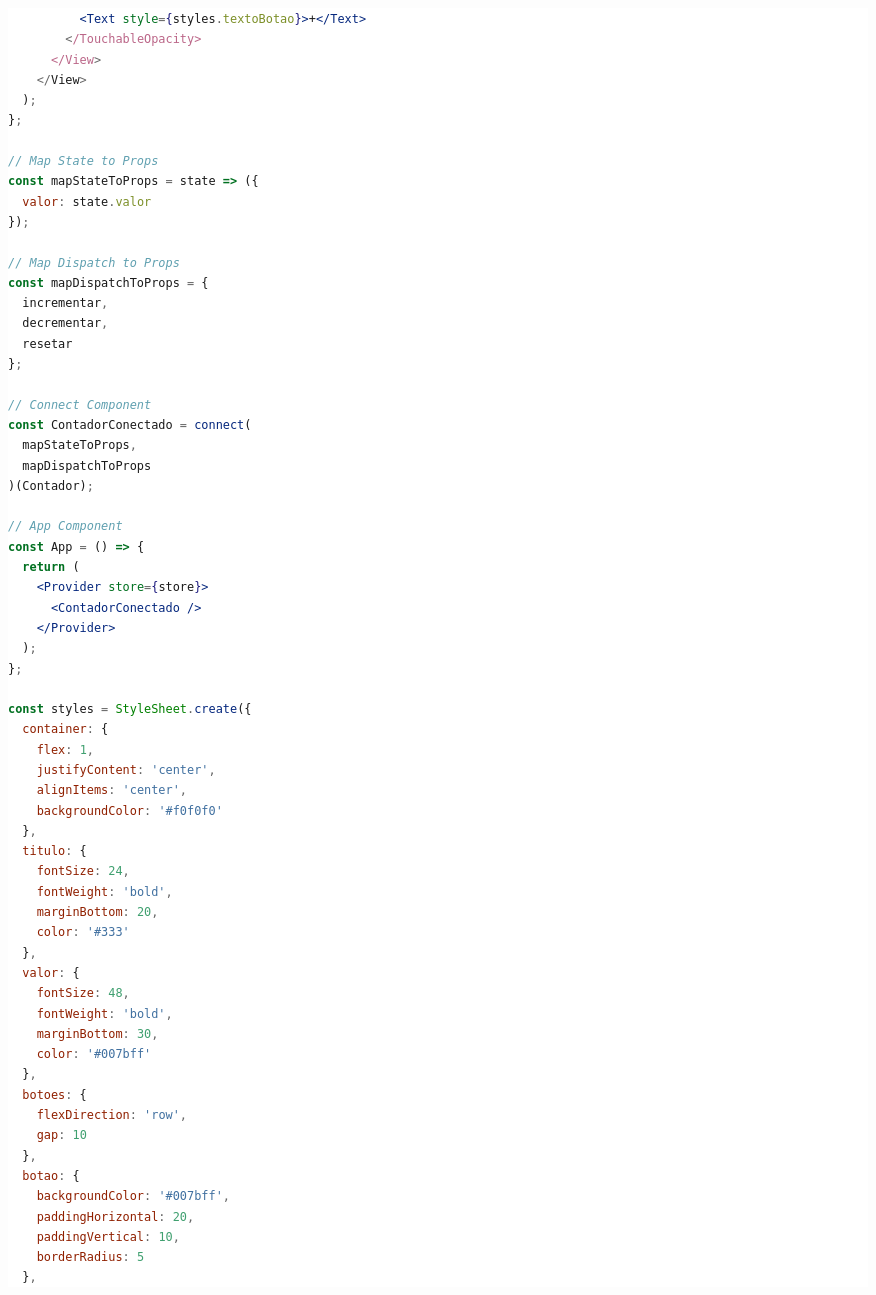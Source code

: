```jsx
          <Text style={styles.textoBotao}>+</Text>
        </TouchableOpacity>
      </View>
    </View>
  );
};

// Map State to Props
const mapStateToProps = state => ({
  valor: state.valor
});

// Map Dispatch to Props
const mapDispatchToProps = {
  incrementar,
  decrementar,
  resetar
};

// Connect Component
const ContadorConectado = connect(
  mapStateToProps,
  mapDispatchToProps
)(Contador);

// App Component
const App = () => {
  return (
    <Provider store={store}>
      <ContadorConectado />
    </Provider>
  );
};

const styles = StyleSheet.create({
  container: {
    flex: 1,
    justifyContent: 'center',
    alignItems: 'center',
    backgroundColor: '#f0f0f0'
  },
  titulo: {
    fontSize: 24,
    fontWeight: 'bold',
    marginBottom: 20,
    color: '#333'
  },
  valor: {
    fontSize: 48,
    fontWeight: 'bold',
    marginBottom: 30,
    color: '#007bff'
  },
  botoes: {
    flexDirection: 'row',
    gap: 10
  },
  botao: {
    backgroundColor: '#007bff',
    paddingHorizontal: 20,
    paddingVertical: 10,
    borderRadius: 5
  },
```
